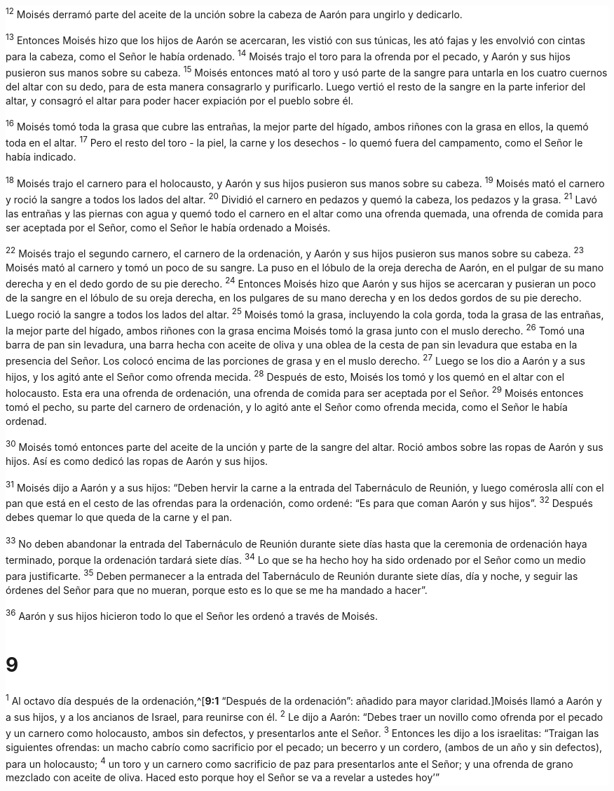 <sup>12</sup> Moisés derramó parte del aceite de la unción sobre la cabeza de Aarón para ungirlo y dedicarlo. 

<sup>13</sup> Entonces Moisés hizo que los hijos de Aarón se acercaran, les vistió con sus túnicas, les ató fajas y les envolvió con cintas para la cabeza, como el Señor le había ordenado. <sup>14</sup> Moisés trajo el toro para la ofrenda por el pecado, y Aarón y sus hijos pusieron sus manos sobre su cabeza. <sup>15</sup> Moisés entonces mató al toro y usó parte de la sangre para untarla en los cuatro cuernos del altar con su dedo, para de esta manera consagrarlo y purificarlo. Luego vertió el resto de la sangre en la parte inferior del altar, y consagró el altar para poder hacer expiación por el pueblo sobre él. 

<sup>16</sup> Moisés tomó toda la grasa que cubre las entrañas, la mejor parte del hígado, ambos riñones con la grasa en ellos, la quemó toda en el altar. <sup>17</sup> Pero el resto del toro - la piel, la carne y los desechos - lo quemó fuera del campamento, como el Señor le había indicado. 

<sup>18</sup> Moisés trajo el carnero para el holocausto, y Aarón y sus hijos pusieron sus manos sobre su cabeza. <sup>19</sup> Moisés mató el carnero y roció la sangre a todos los lados del altar. <sup>20</sup> Dividió el carnero en pedazos y quemó la cabeza, los pedazos y la grasa. <sup>21</sup> Lavó las entrañas y las piernas con agua y quemó todo el carnero en el altar como una ofrenda quemada, una ofrenda de comida para ser aceptada por el Señor, como el Señor le había ordenado a Moisés. 

<sup>22</sup> Moisés trajo el segundo carnero, el carnero de la ordenación, y Aarón y sus hijos pusieron sus manos sobre su cabeza. <sup>23</sup> Moisés mató al carnero y tomó un poco de su sangre. La puso en el lóbulo de la oreja derecha de Aarón, en el pulgar de su mano derecha y en el dedo gordo de su pie derecho. <sup>24</sup> Entonces Moisés hizo que Aarón y sus hijos se acercaran y pusieran un poco de la sangre en el lóbulo de su oreja derecha, en los pulgares de su mano derecha y en los dedos gordos de su pie derecho. Luego roció la sangre a todos los lados del altar. <sup>25</sup> Moisés tomó la grasa, incluyendo la cola gorda, toda la grasa de las entrañas, la mejor parte del hígado, ambos riñones con la grasa encima Moisés tomó la grasa junto con el muslo derecho. <sup>26</sup> Tomó una barra de pan sin levadura, una barra hecha con aceite de oliva y una oblea de la cesta de pan sin levadura que estaba en la presencia del Señor. Los colocó encima de las porciones de grasa y en el muslo derecho. <sup>27</sup> Luego se los dio a Aarón y a sus hijos, y los agitó ante el Señor como ofrenda mecida. <sup>28</sup> Después de esto, Moisés los tomó y los quemó en el altar con el holocausto. Esta era una ofrenda de ordenación, una ofrenda de comida para ser aceptada por el Señor. <sup>29</sup> Moisés entonces tomó el pecho, su parte del carnero de ordenación, y lo agitó ante el Señor como ofrenda mecida, como el Señor le había ordenad. 

<sup>30</sup> Moisés tomó entonces parte del aceite de la unción y parte de la sangre del altar. Roció ambos sobre las ropas de Aarón y sus hijos. Así es como dedicó las ropas de Aarón y sus hijos. 

<sup>31</sup> Moisés dijo a Aarón y a sus hijos: “Deben hervir la carne a la entrada del Tabernáculo de Reunión, y luego comérosla allí con el pan que está en el cesto de las ofrendas para la ordenación, como ordené: “Es para que coman Aarón y sus hijos”. <sup>32</sup> Después debes quemar lo que queda de la carne y el pan. 

<sup>33</sup> No deben abandonar la entrada del Tabernáculo de Reunión durante siete días hasta que la ceremonia de ordenación haya terminado, porque la ordenación tardará siete días. <sup>34</sup> Lo que se ha hecho hoy ha sido ordenado por el Señor como un medio para justificarte. <sup>35</sup> Deben permanecer a la entrada del Tabernáculo de Reunión durante siete días, día y noche, y seguir las órdenes del Señor para que no mueran, porque esto es lo que se me ha mandado a hacer”. 

<sup>36</sup> Aarón y sus hijos hicieron todo lo que el Señor les ordenó a través de Moisés. 

# 9 
<sup>1</sup> Al octavo día después de la ordenación,^[**9:1** “Después de la ordenación”: añadido para mayor claridad.]Moisés llamó a Aarón y a sus hijos, y a los ancianos de Israel, para reunirse con él. <sup>2</sup> Le dijo a Aarón: “Debes traer un novillo como ofrenda por el pecado y un carnero como holocausto, ambos sin defectos, y presentarlos ante el Señor. <sup>3</sup> Entonces les dijo a los israelitas: “Traigan las siguientes ofrendas: un macho cabrío como sacrificio por el pecado; un becerro y un cordero, (ambos de un año y sin defectos), para un holocausto; <sup>4</sup> un toro y un carnero como sacrificio de paz para presentarlos ante el Señor; y una ofrenda de grano mezclado con aceite de oliva. Haced esto porque hoy el Señor se va a revelar a ustedes hoy’” 
